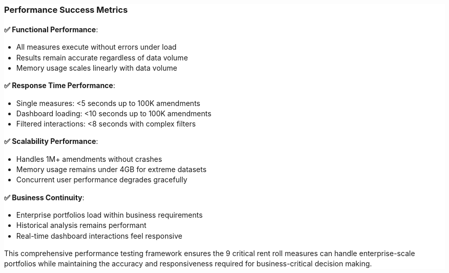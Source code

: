 ### Performance Success Metrics

**✅ Functional Performance**:
- All measures execute without errors under load
- Results remain accurate regardless of data volume
- Memory usage scales linearly with data volume

**✅ Response Time Performance**:
- Single measures: <5 seconds up to 100K amendments
- Dashboard loading: <10 seconds up to 100K amendments  
- Filtered interactions: <8 seconds with complex filters

**✅ Scalability Performance**:
- Handles 1M+ amendments without crashes
- Memory usage remains under 4GB for extreme datasets
- Concurrent user performance degrades gracefully

**✅ Business Continuity**:
- Enterprise portfolios load within business requirements
- Historical analysis remains performant
- Real-time dashboard interactions feel responsive

This comprehensive performance testing framework ensures the 9 critical rent roll measures can handle enterprise-scale portfolios while maintaining the accuracy and responsiveness required for business-critical decision making.